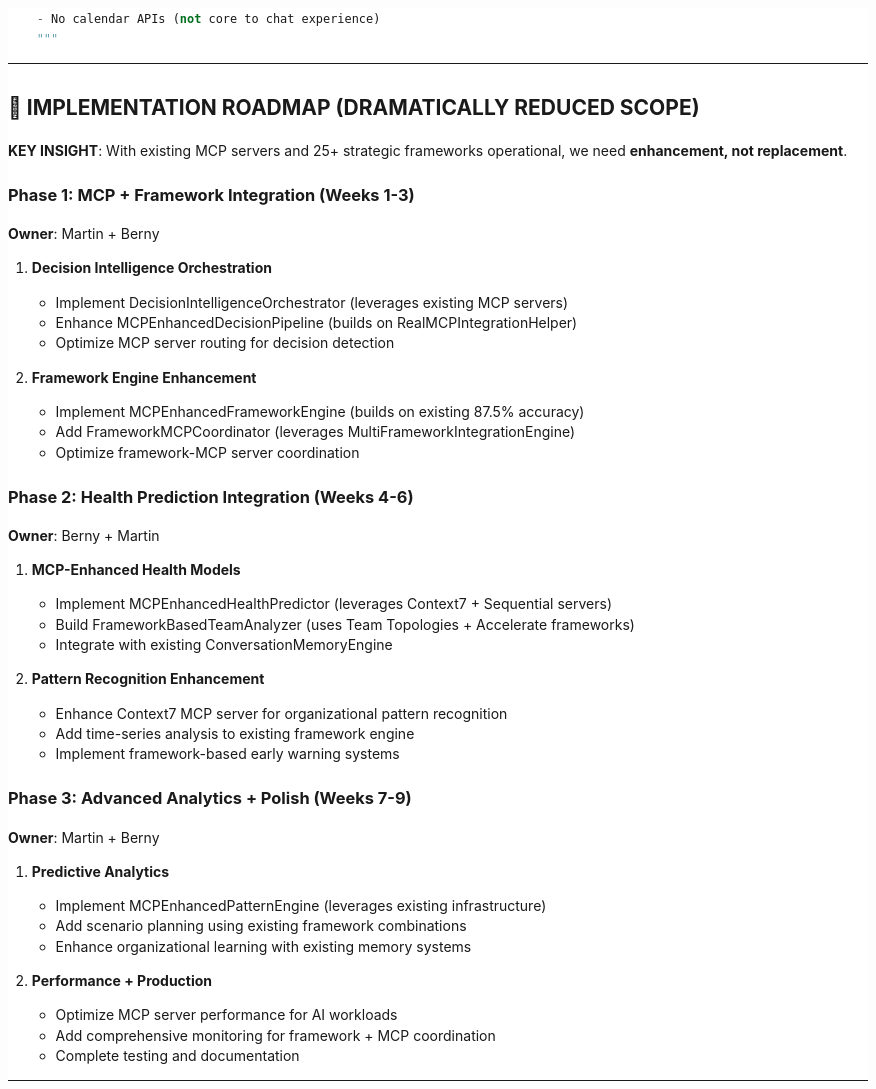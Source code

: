 ```python
    - No calendar APIs (not core to chat experience)
    """
```

---

## 🚀 **IMPLEMENTATION ROADMAP (DRAMATICALLY REDUCED SCOPE)**

**KEY INSIGHT**: With existing MCP servers and 25+ strategic frameworks operational, we need **enhancement, not replacement**.

### **Phase 1: MCP + Framework Integration (Weeks 1-3)**
**Owner**: Martin + Berny

1. **Decision Intelligence Orchestration**
   - Implement DecisionIntelligenceOrchestrator (leverages existing MCP servers)
   - Enhance MCPEnhancedDecisionPipeline (builds on RealMCPIntegrationHelper)
   - Optimize MCP server routing for decision detection

2. **Framework Engine Enhancement**
   - Implement MCPEnhancedFrameworkEngine (builds on existing 87.5% accuracy)
   - Add FrameworkMCPCoordinator (leverages MultiFrameworkIntegrationEngine)
   - Optimize framework-MCP server coordination

### **Phase 2: Health Prediction Integration (Weeks 4-6)**
**Owner**: Berny + Martin

1. **MCP-Enhanced Health Models**
   - Implement MCPEnhancedHealthPredictor (leverages Context7 + Sequential servers)
   - Build FrameworkBasedTeamAnalyzer (uses Team Topologies + Accelerate frameworks)
   - Integrate with existing ConversationMemoryEngine

2. **Pattern Recognition Enhancement**
   - Enhance Context7 MCP server for organizational pattern recognition
   - Add time-series analysis to existing framework engine
   - Implement framework-based early warning systems

### **Phase 3: Advanced Analytics + Polish (Weeks 7-9)**
**Owner**: Martin + Berny

1. **Predictive Analytics**
   - Implement MCPEnhancedPatternEngine (leverages existing infrastructure)
   - Add scenario planning using existing framework combinations
   - Enhance organizational learning with existing memory systems

2. **Performance + Production**
   - Optimize MCP server performance for AI workloads
   - Add comprehensive monitoring for framework + MCP coordination
   - Complete testing and documentation

---
